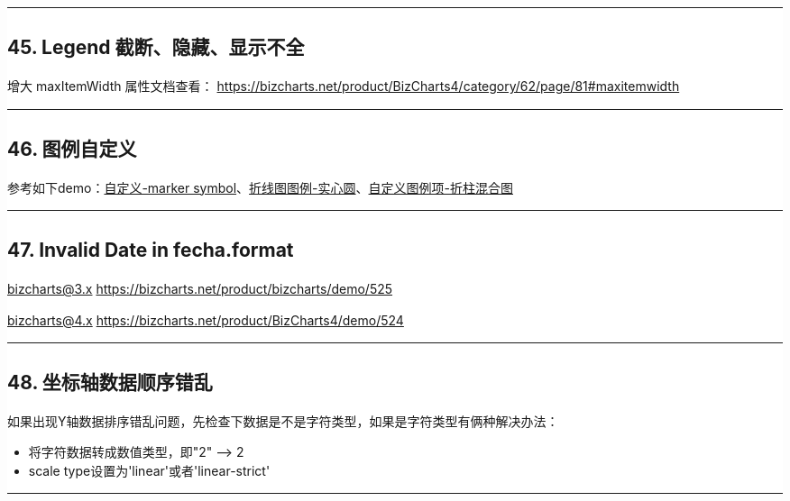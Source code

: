 
---

## 45. Legend 截断、隐藏、显示不全

增大 maxItemWidth
属性文档查看：
https://bizcharts.net/product/BizCharts4/category/62/page/81#maxitemwidth

---

## 46. 图例自定义

参考如下demo：[自定义-marker symbol](https://bizcharts.net/gist/2x99ChgPo0o)、[折线图图例-实心圆](https://bizcharts.net/gist/2x8c94U6eSP)、[自定义图例项-折柱混合图](https://bizcharts.net/product/BizCharts4/demo/500)

---

## 47. Invalid Date in fecha.format

bizcharts@3.x https://bizcharts.net/product/bizcharts/demo/525

bizcharts@4.x https://bizcharts.net/product/BizCharts4/demo/524


---

## 48. 坐标轴数据顺序错乱

如果出现Y轴数据排序错乱问题，先检查下数据是不是字符类型，如果是字符类型有俩种解决办法：
- 将字符数据转成数值类型，即"2" --> 2
- scale type设置为'linear'或者'linear-strict'

---

